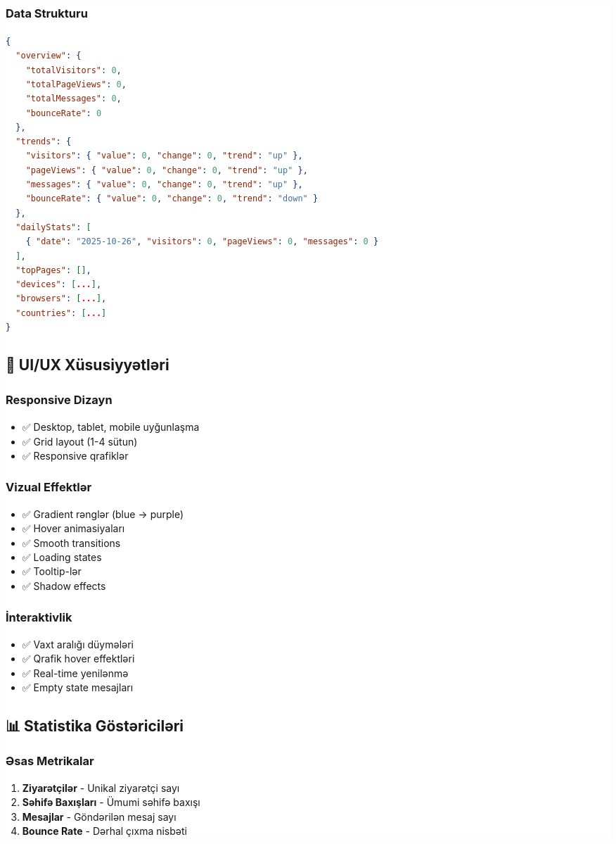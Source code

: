 
### Data Strukturu
```json
{
  "overview": {
    "totalVisitors": 0,
    "totalPageViews": 0,
    "totalMessages": 0,
    "bounceRate": 0
  },
  "trends": {
    "visitors": { "value": 0, "change": 0, "trend": "up" },
    "pageViews": { "value": 0, "change": 0, "trend": "up" },
    "messages": { "value": 0, "change": 0, "trend": "up" },
    "bounceRate": { "value": 0, "change": 0, "trend": "down" }
  },
  "dailyStats": [
    { "date": "2025-10-26", "visitors": 0, "pageViews": 0, "messages": 0 }
  ],
  "topPages": [],
  "devices": [...],
  "browsers": [...],
  "countries": [...]
}
```

## 🎨 UI/UX Xüsusiyyətləri

### Responsive Dizayn
- ✅ Desktop, tablet, mobile uyğunlaşma
- ✅ Grid layout (1-4 sütun)
- ✅ Responsive qrafiklər

### Vizual Effektlər
- ✅ Gradient rənglər (blue → purple)
- ✅ Hover animasiyaları
- ✅ Smooth transitions
- ✅ Loading states
- ✅ Tooltip-lər
- ✅ Shadow effects

### İnteraktivlik
- ✅ Vaxt aralığı düymələri
- ✅ Qrafik hover effektləri
- ✅ Real-time yenilənmə
- ✅ Empty state mesajları

## 📊 Statistika Göstəriciləri

### Əsas Metrikalar
1. **Ziyarətçilər** - Unikal ziyarətçi sayı
2. **Səhifə Baxışları** - Ümumi səhifə baxışı
3. **Mesajlar** - Göndərilən mesaj sayı
4. **Bounce Rate** - Dərhal çıxma nisbəti
